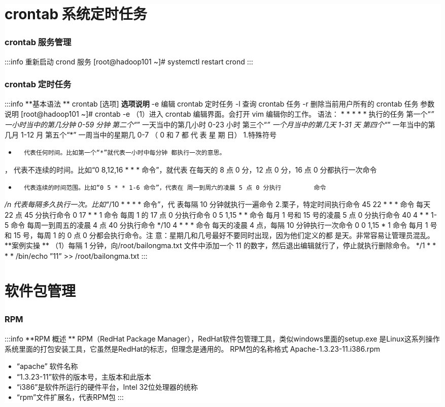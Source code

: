 # crontab 系统定时任务
### crontab 服务管理
:::info
重新启动 crond 服务 
[root@hadoop101 ~]# systemctl restart crond
:::
### crontab 定时任务
:::info
**基本语法 **
crontab [选项] 
**选项说明**
-e 		编辑 crontab 定时任务 
-l 		查询 crontab 任务 
-r 		删除当前用户所有的 crontab 任务
参数说明 
[root@hadoop101 ~]# crontab -e 
（1）进入 crontab 编辑界面。会打开 vim 编辑你的工作。
语法：	* * * * * 执行的任务
第一个“*” 		一小时当中的第几分钟 	0-59 分钟
第二个“*” 		一天当中的第几小时 		0-23 小时
第三个“*” 		一个月当中的第几天 		1-31 天
第四个“*” 		一年当中的第几月 		1-12 月
第五个“*” 		一周当中的星期几 		0-7 （ 0 和 7 都 代 表 星 期 日）
1.特殊符号
* 		代表任何时间。比如第一个“*”就代表一小时中每分钟 都执行一次的意思。 
， 		代表不连续的时间。比如“0 8,12,16 * * * 命令”，就代表 在每天的 8 点 0 分，12 点 0 			分，16 点 0 分都执行一次命令 
- 		代表连续的时间范围。比如“0 5 * * 1-6 命令”，代表在 周一到周六的凌晨 5 点 0 分执行			命令 
*/n 		代表每隔多久执行一次。比如“*/10 * * * * 命令”，代 表每隔 10 分钟就执行一遍命令
2.栗子，特定时间执行命令
45 22 * * * 命令 
每天 22 点 45 分执行命令 
0 17 * * 1 命令 
每周 1 的 17 点 0 分执行命令 
0 5 1,15 * * 命令 
每月 1 号和 15 号的凌晨 5 点 0 分执行命令 
40 4 * * 1-5 命令 
每周一到周五的凌晨 4 点 40 分执行命令 
*/10 4 * * * 命令 
每天的凌晨 4 点，每隔 10 分钟执行一次命令 
0 0 1,15 * 1 命令 
每月 1 号和 15 号，每周 1 的 0 点 0 分都会执行命令。注 意：星期几和几号最好不要同时出现，因为他们定义的都 是天。非常容易让管理员混乱。
**案例实操 **
（1）每隔 1 分钟，向/root/bailongma.txt 文件中添加一个 11 的数字，然后退出编辑就行了，停止就执行删除命令。
*/1 * * * * /bin/echo ”11” >> /root/bailongma.txt
:::
# 软件包管理
### RPM
:::info
**RPM 概述 **
RPM（RedHat Package Manager），RedHat软件包管理工具，类似windows里面的setup.exe 
是Linux这系列操作系统里面的打包安装工具，它虽然是RedHat的标志，但理念是通用的。 
RPM包的名称格式 
Apache-1.3.23-11.i386.rpm 
- “apache” 软件名称 
- “1.3.23-11”软件的版本号，主版本和此版本 
- “i386”是软件所运行的硬件平台，Intel 32位处理器的统称 
- “rpm”文件扩展名，代表RPM包
:::